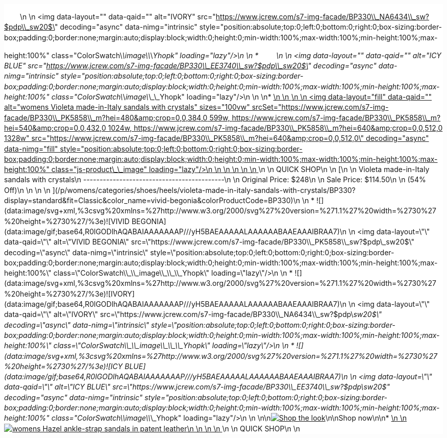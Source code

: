 ![](data:image/svg+xml,%3csvg%20xmlns=%27http://www.w3.org/2000/svg%27%20version=%271.1%27%20width=%2730%27%20height=%2730%27/%3e)![IVORY](data:image/gif;base64,R0lGODlhAQABAIAAAAAAAP///yH5BAEAAAAALAAAAAABAAEAAAIBRAA7)\n        \n        <img data-layout=\"\" data-qaid=\"\" alt=\"IVORY\" src=\"https://www.jcrew.com/s7-img-facade/BP330\\_NA6434\\_sw?$pdp\\_sw20$\" decoding=\"async\" data-nimg=\"intrinsic\" style=\"position:absolute;top:0;left:0;bottom:0;right:0;box-sizing:border-box;padding:0;border:none;margin:auto;display:block;width:0;height:0;min-width:100%;max-width:100%;min-height:100%;max-height:100%\" class=\"ColorSwatch\\_\\_image\\_\\_\\_Yhopk\" loading=\"lazy\"/>\n        \n    *   ![](data:image/svg+xml,%3csvg%20xmlns=%27http://www.w3.org/2000/svg%27%20version=%271.1%27%20width=%2730%27%20height=%2730%27/%3e)![ICY BLUE](data:image/gif;base64,R0lGODlhAQABAIAAAAAAAP///yH5BAEAAAAALAAAAAABAAEAAAIBRAA7)\n        \n        <img data-layout=\"\" data-qaid=\"\" alt=\"ICY BLUE\" src=\"https://www.jcrew.com/s7-img-facade/BP330\\_EE3740\\_sw?$pdp\\_sw20$\" decoding=\"async\" data-nimg=\"intrinsic\" style=\"position:absolute;top:0;left:0;bottom:0;right:0;box-sizing:border-box;padding:0;border:none;margin:auto;display:block;width:0;height:0;min-width:100%;max-width:100%;min-height:100%;max-height:100%\" class=\"ColorSwatch\\_\\_image\\_\\_\\_Yhopk\" loading=\"lazy\"/>\n        \n    \n*   [\n    \n    ![womens Violeta made-in-Italy sandals with crystals](data:image/gif;base64,R0lGODlhAQABAIAAAAAAAP///yH5BAEAAAAALAAAAAABAAEAAAIBRAA7)\n    \n    <img data-layout=\"fill\" data-qaid=\"\" alt=\"womens Violeta made-in-Italy sandals with crystals\" sizes=\"100vw\" srcSet=\"https://www.jcrew.com/s7-img-facade/BP330\\_PK5858\\_m?hei=480&amp;crop=0,0,384,0 599w, https://www.jcrew.com/s7-img-facade/BP330\\_PK5858\\_m?hei=540&amp;crop=0,0,432,0 1024w, https://www.jcrew.com/s7-img-facade/BP330\\_PK5858\\_m?hei=640&amp;crop=0,0,512,0 1328w\" src=\"https://www.jcrew.com/s7-img-facade/BP330\\_PK5858\\_m?hei=640&amp;crop=0,0,512,0\" decoding=\"async\" data-nimg=\"fill\" style=\"position:absolute;top:0;left:0;bottom:0;right:0;box-sizing:border-box;padding:0;border:none;margin:auto;display:block;width:0;height:0;min-width:100%;max-width:100%;min-height:100%;max-height:100%\" class=\"js-product\\_\\_image\" loading=\"lazy\"/>\n    \n    \n    \n    \n    \n    ](/p/womens/categories/shoes/heels/violeta-made-in-italy-sandals-with-crystals/BP330?display=standard&fit=Classic&color_name=vivid-begonia&colorProductCode=BP330)\n    \n    QUICK SHOP\n    \n    [\n    \n    Violeta made-in-Italy sandals with crystals\n    -------------------------------------------\n    \n    Original Price: $248\n    \n    Sale Price: $114.50\n    \n    (54% Off)\n    \n    \n    \n    ](/p/womens/categories/shoes/heels/violeta-made-in-italy-sandals-with-crystals/BP330?display=standard&fit=Classic&color_name=vivid-begonia&colorProductCode=BP330)\n    \n    *   ![](data:image/svg+xml,%3csvg%20xmlns=%27http://www.w3.org/2000/svg%27%20version=%271.1%27%20width=%2730%27%20height=%2730%27/%3e)![VIVID BEGONIA](data:image/gif;base64,R0lGODlhAQABAIAAAAAAAP///yH5BAEAAAAALAAAAAABAAEAAAIBRAA7)\n        \n        <img data-layout=\"\" data-qaid=\"\" alt=\"VIVID BEGONIA\" src=\"https://www.jcrew.com/s7-img-facade/BP330\\_PK5858\\_sw?$pdp\\_sw20$\" decoding=\"async\" data-nimg=\"intrinsic\" style=\"position:absolute;top:0;left:0;bottom:0;right:0;box-sizing:border-box;padding:0;border:none;margin:auto;display:block;width:0;height:0;min-width:100%;max-width:100%;min-height:100%;max-height:100%\" class=\"ColorSwatch\\_\\_image\\_\\_\\_Yhopk\" loading=\"lazy\"/>\n        \n    *   ![](data:image/svg+xml,%3csvg%20xmlns=%27http://www.w3.org/2000/svg%27%20version=%271.1%27%20width=%2730%27%20height=%2730%27/%3e)![IVORY](data:image/gif;base64,R0lGODlhAQABAIAAAAAAAP///yH5BAEAAAAALAAAAAABAAEAAAIBRAA7)\n        \n        <img data-layout=\"\" data-qaid=\"\" alt=\"IVORY\" src=\"https://www.jcrew.com/s7-img-facade/BP330\\_NA6434\\_sw?$pdp\\_sw20$\" decoding=\"async\" data-nimg=\"intrinsic\" style=\"position:absolute;top:0;left:0;bottom:0;right:0;box-sizing:border-box;padding:0;border:none;margin:auto;display:block;width:0;height:0;min-width:100%;max-width:100%;min-height:100%;max-height:100%\" class=\"ColorSwatch\\_\\_image\\_\\_\\_Yhopk\" loading=\"lazy\"/>\n        \n    *   ![](data:image/svg+xml,%3csvg%20xmlns=%27http://www.w3.org/2000/svg%27%20version=%271.1%27%20width=%2730%27%20height=%2730%27/%3e)![ICY BLUE](data:image/gif;base64,R0lGODlhAQABAIAAAAAAAP///yH5BAEAAAAALAAAAAABAAEAAAIBRAA7)\n        \n        <img data-layout=\"\" data-qaid=\"\" alt=\"ICY BLUE\" src=\"https://www.jcrew.com/s7-img-facade/BP330\\_EE3740\\_sw?$pdp\\_sw20$\" decoding=\"async\" data-nimg=\"intrinsic\" style=\"position:absolute;top:0;left:0;bottom:0;right:0;box-sizing:border-box;padding:0;border:none;margin:auto;display:block;width:0;height:0;min-width:100%;max-width:100%;min-height:100%;max-height:100%\" class=\"ColorSwatch\\_\\_image\\_\\_\\_Yhopk\" loading=\"lazy\"/>\n        \n    \n\n[![Shop the look](https://www.jcrew.com/brand_creative/2023/202304-Apr/w_shoes/2023mar_0328_shoes_w_img2.jpg?impolicy=jcrew&blur=50&qual=low&imwidth=1600)](/r/shop-the-look?externalProductCodes=BP563-EE3794:AX357-EB9318&intcmp=w_shoes_block1)\n\nShop now\n\n*   [\n    \n    ![womens Hazel ankle-strap sandals in patent leather](https://www.jcrew.com/s7-img-facade/BP322_BK0001?hei=640&crop=0,0,512,0)\n    \n    \n    \n    ](/p/womens/categories/shoes/flats/hazel-ankle-strap-sandals-in-patent-leather/BP322?display=standard&fit=Classic&color_name=black&colorProductCode=BP322)\n    \n    QUICK SHOP\n    \n
